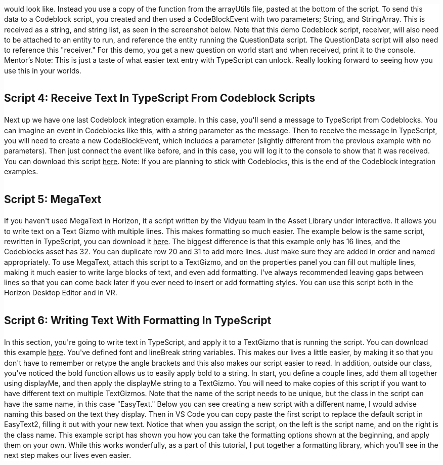 would look like. Instead you use a copy of the function from the arrayUtils file,
pasted at the bottom of the script. To send this data to a Codeblock script, you created and then used a
CodeBlockEvent with two parameters; String, and StringArray. This is received as a string,
and string list, as seen in the screenshot below. Note that this demo Codeblock script, receiver, will also need to be attached to
an entity to run, and reference the entity running the QuestionData script. The
QuestionData script will also need to reference this "receiver." For this demo,
you get a new question on world start and when received, print it to the
console. Mentor’s Note: This is just a taste of what easier text entry with TypeScript can unlock.
Really looking forward to seeing how you use this in your worlds.  
## Script 4: Receive Text In TypeScript From Codeblock Scripts

 Next up we have one last Codeblock integration example. In this case, you'll send a message to TypeScript from Codeblocks. You can
imagine an event in Codeblocks like this, with a string parameter as the message. Then to receive the message in TypeScript, you will need to create a new
CodeBlockEvent, which includes a parameter (slightly different from the previous
example with no parameters). Then just connect the event like before, and in this
case, you will log it to the console to show that it was received. You can download
this script [here](https://drive.google.com/file/d/1Q7NFlLBJ6MpjLrh3O5gaYDLdWbrt3ejc/view?usp=sharing). Note: If you are planning to stick with Codeblocks, this is the end of the Codeblock
integration examples.  
## Script 5: MegaText

 If you haven't used MegaText in Horizon, it a script written by the Vidyuu team
in the Asset Library under interactive. It allows you to write text on a Text
Gizmo with multiple lines. This makes formatting so much easier. The example below
is the same script, rewritten in TypeScript, you can download it [here](https://drive.google.com/file/d/1hKw0YV-o_zjuGbXMPMI1fT1Yo0bfArKs/view?usp=sharing). The biggest difference is that this example only has 16 lines, and the
Codeblocks asset has 32. You can duplicate row 20 and 31 to add more lines. Just make
sure they are added in order and named appropriately. To use MegaText, attach this script to a TextGizmo, and on the properties panel
you can fill out multiple lines, making it much easier to write large blocks of
text, and even add formatting. I've always recommended leaving gaps between
lines so that you can come back later if you ever need to insert or add formatting
styles. You can use this script both in the Horizon Desktop Editor and in VR.  
## Script 6: Writing Text With Formatting In TypeScript

 In this section, you're going to write text in TypeScript, and apply it to a
TextGizmo that is running the script. You can download this example [here](https://drive.google.com/file/d/1xYVDDff6BSr2_iSX3PDGzo-dfsvUgOq1/view?usp=sharing). You've defined font and lineBreak string variables. This makes our lives a
little easier, by making it so that you don't have to remember or retype the angle
brackets and this also makes our script easier to read. In addition, outside our
class, you've noticed the bold function allows us to easily apply bold to a
string. In start, you define a couple lines, add them all together using displayMe, and
then apply the displayMe string to a TextGizmo. You will need to make copies of this script if you want to have different text
on multiple TextGizmos. Note that the name of the script needs to be unique, but
the class in the script can have the same name, in this case "EasyText." Below you can see creating a new script with a different name, I would advise
naming this based on the text they display. Then in VS Code you can copy paste the
first script to replace the default script in EasyText2, filling it out with
your new text. Notice that when you assign the script, on the left is the script
name, and on the right is the class name. This example script has shown you how you can take the formatting options shown
at the beginning, and apply them on your own. While this works wonderfully, as a
part of this tutorial, I put together a formatting library, which you'll see in
the next step makes our lives even easier.  